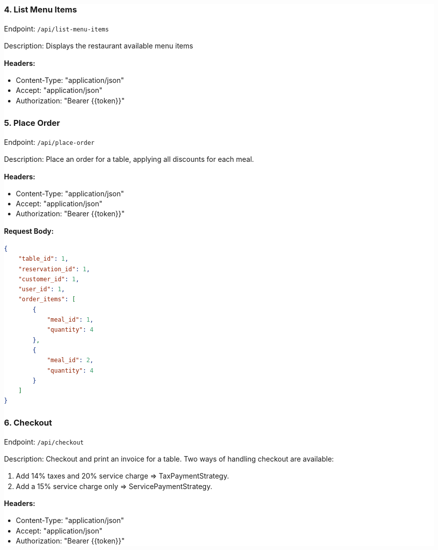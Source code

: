 ### 4. List Menu Items

Endpoint: `/api/list-menu-items`

Description: Displays the restaurant available menu items


**Headers:**
- Content-Type: "application/json"
- Accept: "application/json"
- Authorization: "Bearer {{token}}"

### 5. Place Order

Endpoint: `/api/place-order`

Description: Place an order for a table, applying all discounts for each meal.

**Headers:**
- Content-Type: "application/json"
- Accept: "application/json"
- Authorization: "Bearer {{token}}"

**Request Body:**
```json
{
    "table_id": 1,
    "reservation_id": 1,
    "customer_id": 1,
    "user_id": 1,
    "order_items": [
        {
            "meal_id": 1,
            "quantity": 4
        },
        {
            "meal_id": 2,
            "quantity": 4
        }
    ]
}
```

### 6. Checkout

Endpoint: `/api/checkout`

Description: Checkout and print an invoice for a table. Two ways of handling checkout are available:
1. Add 14% taxes and 20% service charge => TaxPaymentStrategy.
2. Add a 15% service charge only => ServicePaymentStrategy.

**Headers:**
- Content-Type: "application/json"
- Accept: "application/json"
- Authorization: "Bearer {{token}}"
